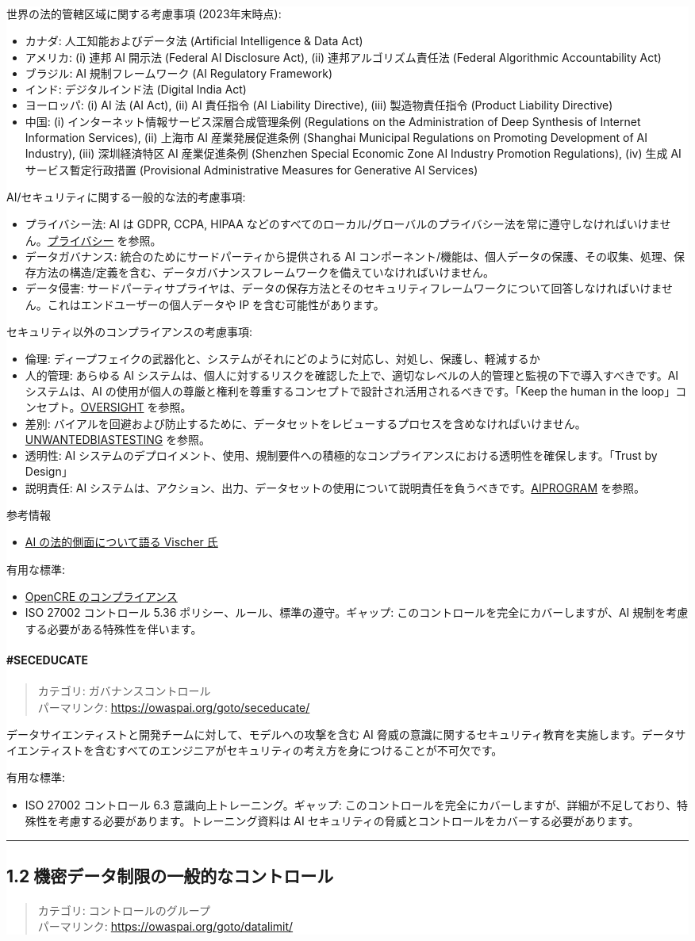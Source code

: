 
世界の法的管轄区域に関する考慮事項 (2023年末時点):
- カナダ: 人工知能およびデータ法 (Artificial Intelligence & Data Act)
- アメリカ: (i) 連邦 AI 開示法 (Federal AI Disclosure Act), (ii) 連邦アルゴリズム責任法 (Federal Algorithmic Accountability Act)
- ブラジル: AI 規制フレームワーク (AI Regulatory Framework)
- インド: デジタルインド法 (Digital India Act)
- ヨーロッパ: (i) AI 法 (AI Act), (ii) AI 責任指令 (AI Liability Directive), (iii) 製造物責任指令 (Product Liability Directive)
- 中国: (i) インターネット情報サービス深層合成管理条例 (Regulations on the Administration of Deep Synthesis of Internet Information Services), (ii) 上海市 AI 産業発展促進条例 (Shanghai Municipal Regulations on Promoting Development of AI Industry), (iii) 深圳経済特区 AI 産業促進条例 (Shenzhen Special Economic Zone AI Industry Promotion Regulations), (iv) 生成 AI サービス暫定行政措置 (Provisional Administrative Measures for Generative AI Services)

AI/セキュリティに関する一般的な法的考慮事項:
- プライバシー法: AI は GDPR, CCPA, HIPAA などのすべてのローカル/グローバルのプライバシー法を常に遵守しなければいけません。[プライバシー](ai_security_overview.md#how-about-privacy) を参照。
- データガバナンス: 統合のためにサードパーティから提供される AI コンポーネント/機能は、個人データの保護、その収集、処理、保存方法の構造/定義を含む、データガバナンスフレームワークを備えていなければいけません。
- データ侵害: サードパーティサプライヤは、データの保存方法とそのセキュリティフレームワークについて回答しなければいけません。これはエンドユーザーの個人データや IP を含む可能性があります。

セキュリティ以外のコンプライアンスの考慮事項:
- 倫理: ディープフェイクの武器化と、システムがそれにどのように対応し、対処し、保護し、軽減するか
- 人的管理: あらゆる AI システムは、個人に対するリスクを確認した上で、適切なレベルの人的管理と監視の下で導入すべきです。AI システムは、AI の使用が個人の尊厳と権利を尊重するコンセプトで設計され活用されるべきです。「Keep the human in the loop」コンセプト。[OVERSIGHT](1_general_controls.md#OVERSIGHT) を参照。
- 差別: バイアルを回避および防止するために、データセットをレビューするプロセスを含めなければいけません。[UNWANTEDBIASTESTING](1_general_controls.md#UNWANTEDBIASTESTING) を参照。
- 透明性: AI システムのデプロイメント、使用、規制要件への積極的なコンプライアンスにおける透明性を確保します。「Trust by Design」
- 説明責任: AI システムは、アクション、出力、データセットの使用について説明責任を負うべきです。[AIPROGRAM](1_general_controls.md#AIPROGRAM) を参照。

参考情報
  - [AI の法的側面について語る Vischer 氏](https://www.vischer.com/en/artificial-intelligence/)

有用な標準:

  - [OpenCRE のコンプライアンス](https://www.opencre.org/cre/510-324)
  - ISO 27002 コントロール 5.36 ポリシー、ルール、標準の遵守。ギャップ: このコントロールを完全にカバーしますが、AI 規制を考慮する必要がある特殊性を伴います。

#### #SECEDUCATE
> カテゴリ: ガバナンスコントロール  
> パーマリンク: https://owaspai.org/goto/seceducate/

データサイエンティストと開発チームに対して、モデルへの攻撃を含む AI 脅威の意識に関するセキュリティ教育を実施します。データサイエンティストを含むすべてのエンジニアがセキュリティの考え方を身につけることが不可欠です。

有用な標準:

  - ISO 27002 コントロール 6.3 意識向上トレーニング。ギャップ: このコントロールを完全にカバーしますが、詳細が不足しており、特殊性を考慮する必要があります。トレーニング資料は AI セキュリティの脅威とコントロールをカバーする必要があります。

---

## 1.2 機密データ制限の一般的なコントロール
> カテゴリ: コントロールのグループ  
> パーマリンク: https://owaspai.org/goto/datalimit/
